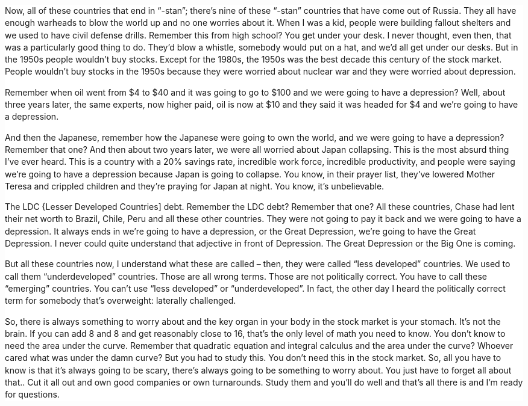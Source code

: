 Now, all of these countries that end in “-stan”;  there’s nine of these “-stan” countries that have come out of Russia. They all have enough warheads to blow the world up and no one worries about it. When I was a kid, people were building fallout shelters and we used to have civil defense drills. Remember this from high school? You get under your desk. I never thought, even then, that was a particularly good thing to do. They’d blow a whistle, somebody would put on a hat, and we’d all get under our desks. But in the 1950s people wouldn’t buy stocks. Except for the 1980s, the 1950s was the best decade this century of the stock market. People wouldn’t buy stocks in the 1950s because they were worried about nuclear war and they were worried about depression.

Remember when oil went from $4 to $40 and it was going to go to  $100 and we were going to have a depression? Well, about three years later, the same experts, now higher paid, oil is now at $10 and  they said it was headed for $4 and we’re going to have a depression.

And then the  Japanese, remember how the Japanese were going to own the world, and we were going to have a depression? Remember that one? And then about two years later, we were all worried about Japan collapsing. This is the most absurd thing I’ve ever heard. This is a country with a 20% savings rate, incredible work force, incredible productivity, and people were saying we’re going to have a depression because Japan is going to collapse. You know, in their prayer list, they’ve lowered Mother Teresa and crippled children and they’re praying for Japan at night. You know, it’s unbelievable.

The LDC {Lesser Developed Countries] debt. Remember the LDC debt? Remember that one? All these countries, Chase had lent their net worth to Brazil, Chile, Peru and all these other countries. They were not going to pay it back and we were going to have a depression. It always ends in we’re going to have a depression, or the Great Depression, we’re going to have the Great Depression. I never could quite understand that adjective in front of Depression. The Great Depression or the Big One is coming. 

But all these countries now, I understand what these are called – then, they were called “less developed” countries. We used to call them “underdeveloped” countries. Those are all wrong terms. Those are not politically correct. You have to call these “emerging” countries. You can’t use “less developed” or  “underdeveloped”. In fact, the other day I heard the politically correct term for somebody that’s overweight: laterally challenged. 

So, there is always something to worry about and the key organ in your body in the stock market is your stomach. It’s not the brain. If you can add 8 and 8 and get reasonably close to 16, that’s the only level of math you need to know. You don’t know to need the area under the curve. Remember that quadratic equation and integral calculus and the area under the curve? Whoever cared what was under the damn curve? But you had to study this. You don’t need this in the stock market. So, all you have to know is that it’s always going to be scary, there’s always going to be something to worry about. You just have to forget all about that.. Cut it all out and own good companies or own turnarounds. Study them and you’ll do well and that’s all there is and I’m ready for questions.